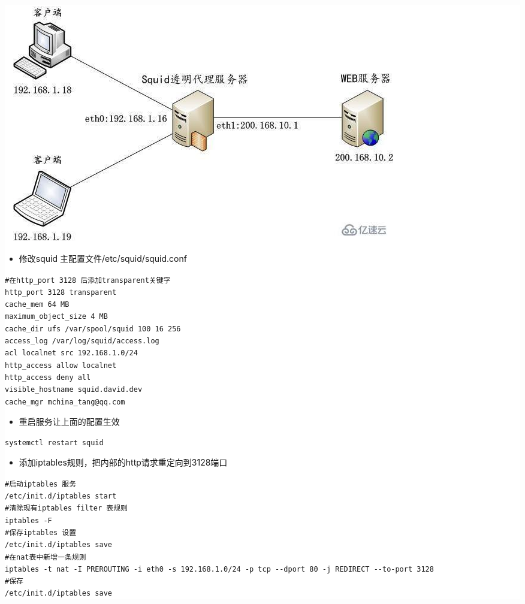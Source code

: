 ![pics](./pics/6.png)
- 修改squid 主配置文件/etc/squid/squid.conf
```shell
#在http_port 3128 后添加transparent关键字
http_port 3128 transparent
cache_mem 64 MB
maximum_object_size 4 MB
cache_dir ufs /var/spool/squid 100 16 256
access_log /var/log/squid/access.log
acl localnet src 192.168.1.0/24
http_access allow localnet
http_access deny all
visible_hostname squid.david.dev
cache_mgr mchina_tang@qq.com
```

- 重启服务让上面的配置生效
```shell
systemctl restart squid
```

- 添加iptables规则，把内部的http请求重定向到3128端口
```shell
#启动iptables 服务
/etc/init.d/iptables start
#清除现有iptables filter 表规则
iptables -F
#保存iptables 设置
/etc/init.d/iptables save
#在nat表中新增一条规则
iptables -t nat -I PREROUTING -i eth0 -s 192.168.1.0/24 -p tcp --dport 80 -j REDIRECT --to-port 3128
#保存
/etc/init.d/iptables save
```
